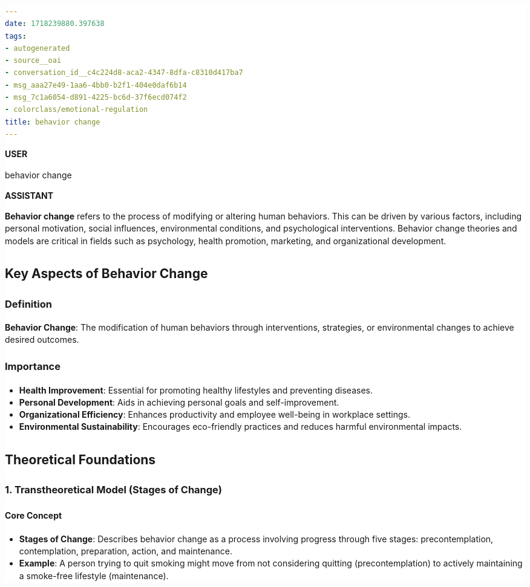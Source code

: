 ```yaml
---
date: 1718239880.397638
tags:
- autogenerated
- source__oai
- conversation_id__c4c224d8-aca2-4347-8dfa-c8310d417ba7
- msg_aaa27e49-1aa6-4bb0-b2f1-404e0daf6b14
- msg_7c1a6054-d891-4225-bc6d-37f6ecd074f2
- colorclass/emotional-regulation
title: behavior change
---
```


**USER**

behavior change


**ASSISTANT**

**Behavior change** refers to the process of modifying or altering human behaviors. This can be driven by various factors, including personal motivation, social influences, environmental conditions, and psychological interventions. Behavior change theories and models are critical in fields such as psychology, health promotion, marketing, and organizational development.

## Key Aspects of Behavior Change

### Definition

**Behavior Change**: The modification of human behaviors through interventions, strategies, or environmental changes to achieve desired outcomes.

### Importance

- **Health Improvement**: Essential for promoting healthy lifestyles and preventing diseases.
- **Personal Development**: Aids in achieving personal goals and self-improvement.
- **Organizational Efficiency**: Enhances productivity and employee well-being in workplace settings.
- **Environmental Sustainability**: Encourages eco-friendly practices and reduces harmful environmental impacts.

## Theoretical Foundations

### 1. Transtheoretical Model (Stages of Change)

#### Core Concept

- **Stages of Change**: Describes behavior change as a process involving progress through five stages: precontemplation, contemplation, preparation, action, and maintenance.
- **Example**: A person trying to quit smoking might move from not considering quitting (precontemplation) to actively maintaining a smoke-free lifestyle (maintenance).
